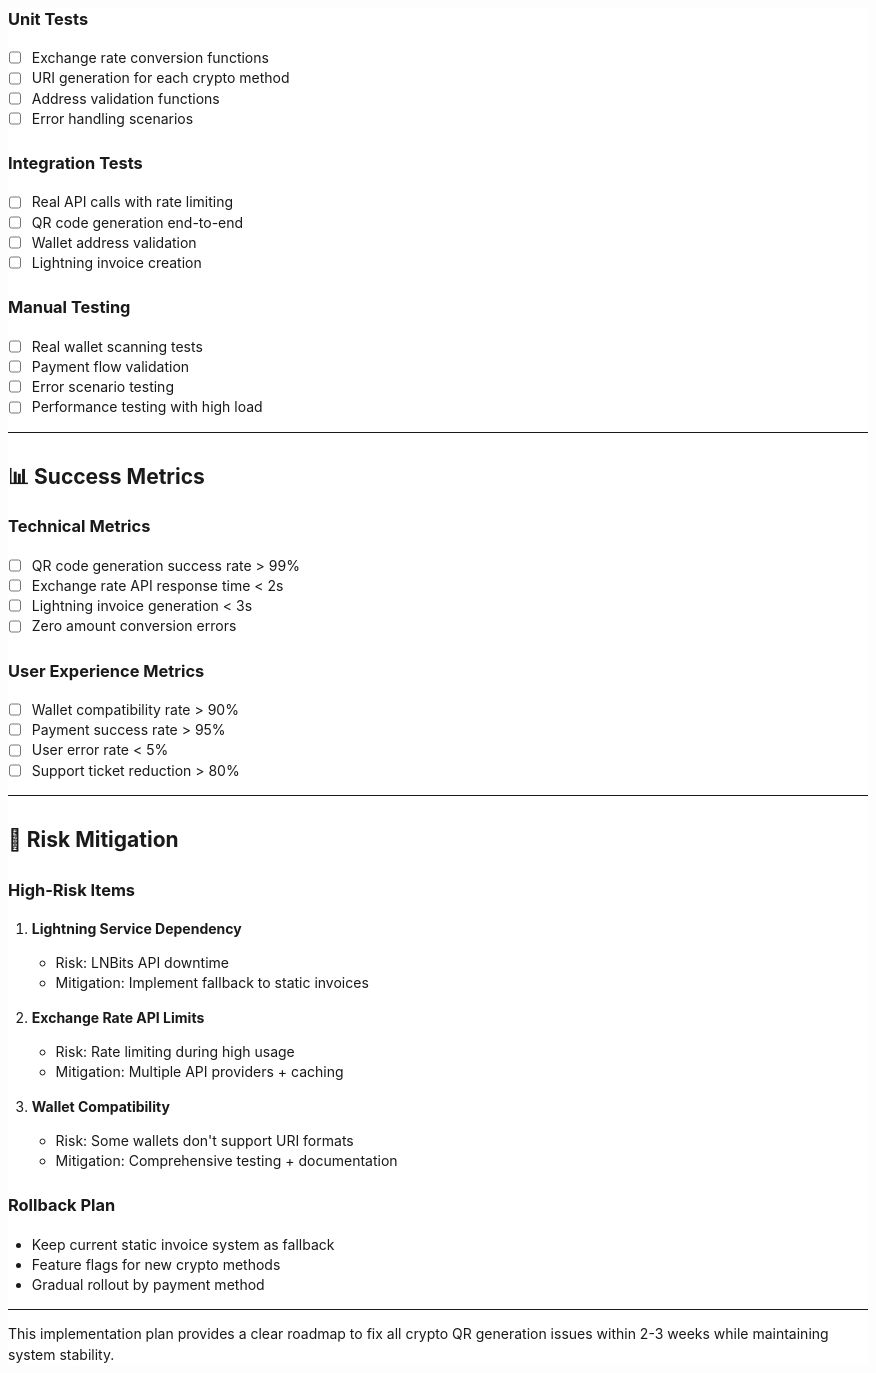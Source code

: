 ### **Unit Tests**
- [ ] Exchange rate conversion functions
- [ ] URI generation for each crypto method
- [ ] Address validation functions
- [ ] Error handling scenarios

### **Integration Tests**
- [ ] Real API calls with rate limiting
- [ ] QR code generation end-to-end
- [ ] Wallet address validation
- [ ] Lightning invoice creation

### **Manual Testing**
- [ ] Real wallet scanning tests
- [ ] Payment flow validation
- [ ] Error scenario testing
- [ ] Performance testing with high load

---

## 📊 **Success Metrics**

### **Technical Metrics**
- [ ] QR code generation success rate > 99%
- [ ] Exchange rate API response time < 2s
- [ ] Lightning invoice generation < 3s
- [ ] Zero amount conversion errors

### **User Experience Metrics**
- [ ] Wallet compatibility rate > 90%
- [ ] Payment success rate > 95%
- [ ] User error rate < 5%
- [ ] Support ticket reduction > 80%

---

## 🚨 **Risk Mitigation**

### **High-Risk Items**
1. **Lightning Service Dependency**
   - Risk: LNBits API downtime
   - Mitigation: Implement fallback to static invoices

2. **Exchange Rate API Limits**
   - Risk: Rate limiting during high usage
   - Mitigation: Multiple API providers + caching

3. **Wallet Compatibility**
   - Risk: Some wallets don't support URI formats
   - Mitigation: Comprehensive testing + documentation

### **Rollback Plan**
- Keep current static invoice system as fallback
- Feature flags for new crypto methods
- Gradual rollout by payment method

---

This implementation plan provides a clear roadmap to fix all crypto QR generation issues within 2-3 weeks while maintaining system stability. 